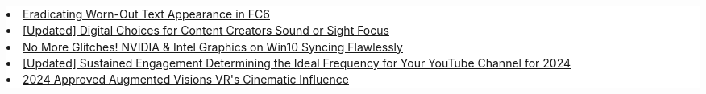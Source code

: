 <li><a href="https://graphic-issues.techidaily.com/eradicating-worn-out-text-appearance-in-fc6/"><u>Eradicating Worn-Out Text Appearance in FC6</u></a></li>
<li><a href="https://vp-tips.techidaily.com/updated-digital-choices-for-content-creators-sound-or-sight-focus/"><u>[Updated] Digital Choices for Content Creators  Sound or Sight Focus</u></a></li>
<li><a href="https://graphic-issues.techidaily.com/no-more-glitches-nvidia-and-intel-graphics-on-win10-syncing-flawlessly/"><u>No More Glitches! NVIDIA & Intel Graphics on Win10 Syncing Flawlessly</u></a></li>
<li><a href="https://youtube-data.techidaily.com/ed-sustained-engagement-determining-the-ideal-frequency-for-your-youtube-channel-for-2024/"><u>[Updated] Sustained Engagement  Determining the Ideal Frequency for Your YouTube Channel for 2024</u></a></li>
<li><a href="https://fox-friendly.techidaily.com/2024-approved-augmented-visions-vrs-cinematic-influence/"><u>2024 Approved  Augmented Visions  VR's Cinematic Influence</u></a></li>
</ul></div>
